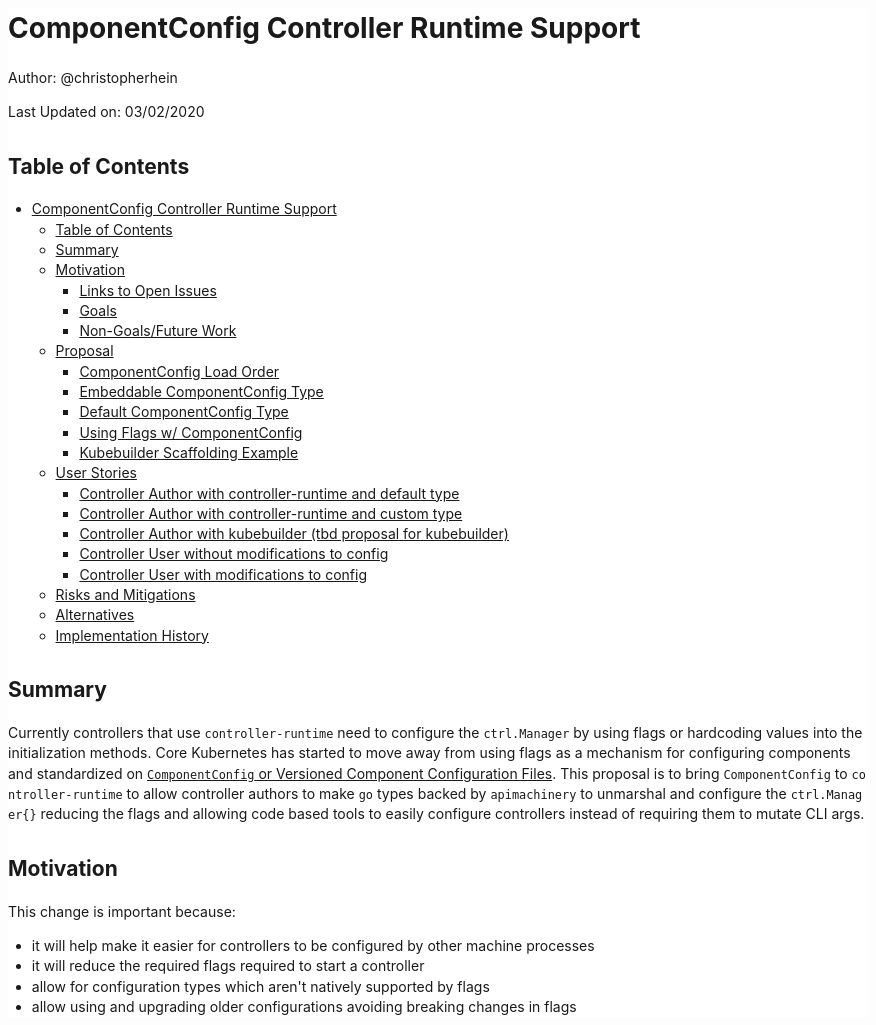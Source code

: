 # ComponentConfig Controller Runtime Support
Author: @christopherhein

Last Updated on: 03/02/2020

## Table of Contents


   * [ComponentConfig Controller Runtime Support](#componentconfig-controller-runtime-support)
      * [Table of Contents](#table-of-contents)
      * [Summary](#summary)
      * [Motivation](#motivation)
         * [Links to Open Issues](#links-to-open-issues)
         * [Goals](#goals)
         * [Non-Goals/Future Work](#non-goalsfuture-work)
      * [Proposal](#proposal)
		* [ComponentConfig Load Order](#componentconfig-load-order)
		* [Embeddable ComponentConfig Type](#embeddable-componentconfig-type)
		* [Default ComponentConfig Type](#default-componentconfig-type)
		* [Using Flags w/ ComponentConfig](#using-flags-w-componentconfig)
		* [Kubebuilder Scaffolding Example](#kubebuilder-scaffolding-example)
      * [User Stories](#user-stories)
         * [Controller Author with controller-runtime and default type](#controller-author-with-controller-runtime-and-default-type)
         * [Controller Author with controller-runtime and custom type](#controller-author-with-controller-runtime-and-custom-type)
         * [Controller Author with kubebuilder (tbd proposal for kubebuilder)](#controller-author-with-kubebuilder-tbd-proposal-for-kubebuilder)
         * [Controller User without modifications to config](#controller-user-without-modifications-to-config)
         * [Controller User with modifications to config](#controller-user-with-modifications-to-config)
      * [Risks and Mitigations](#risks-and-mitigations)
      * [Alternatives](#alternatives)
      * [Implementation History](#implementation-history)



## Summary

Currently controllers that use `controller-runtime` need to configure the `ctrl.Manager` by using flags or hardcoding values into the initialization methods. Core Kubernetes has started to move away from using flags as a mechanism for configuring components and standardized on [`ComponentConfig` or Versioned Component Configuration Files](https://docs.google.com/document/d/1FdaEJUEh091qf5B98HM6_8MS764iXrxxigNIdwHYW9c/edit). This proposal is to bring `ComponentConfig` to `controller-runtime` to allow controller authors to make `go` types backed by `apimachinery` to unmarshal and configure the `ctrl.Manager{}` reducing the flags and allowing code based tools to easily configure controllers instead of requiring them to mutate CLI args.

## Motivation

This change is important because: 
- it will help make it easier for controllers to be configured by other machine processes
- it will reduce the required flags required to start a controller
- allow for configuration types which aren't natively supported by flags
- allow using and upgrading older configurations avoiding breaking changes in flags
